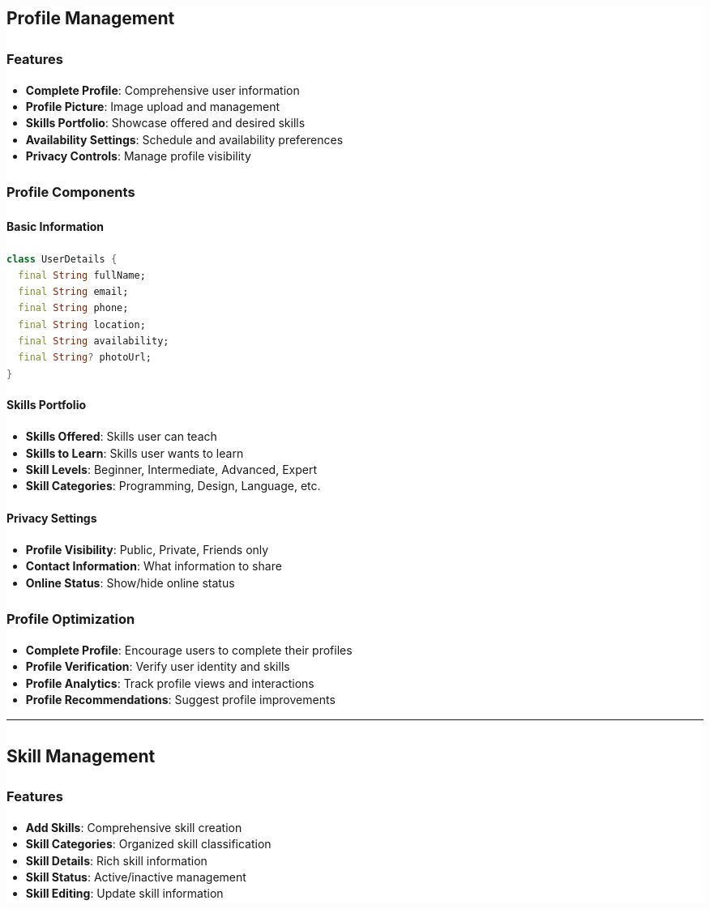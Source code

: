 
## Profile Management

### Features
- **Complete Profile**: Comprehensive user information
- **Profile Picture**: Image upload and management
- **Skills Portfolio**: Showcase offered and desired skills
- **Availability Settings**: Schedule and availability preferences
- **Privacy Controls**: Manage profile visibility

### Profile Components

#### Basic Information
```dart
class UserDetails {
  final String fullName;
  final String email;
  final String phone;
  final String location;
  final String availability;
  final String? photoUrl;
}
```

#### Skills Portfolio
- **Skills Offered**: Skills user can teach
- **Skills to Learn**: Skills user wants to learn
- **Skill Levels**: Beginner, Intermediate, Advanced, Expert
- **Skill Categories**: Programming, Design, Language, etc.

#### Privacy Settings
- **Profile Visibility**: Public, Private, Friends only
- **Contact Information**: What information to share
- **Online Status**: Show/hide online status

### Profile Optimization
- **Complete Profile**: Encourage users to complete their profiles
- **Profile Verification**: Verify user identity and skills
- **Profile Analytics**: Track profile views and interactions
- **Profile Recommendations**: Suggest profile improvements

---

## Skill Management

### Features
- **Add Skills**: Comprehensive skill creation
- **Skill Categories**: Organized skill classification
- **Skill Details**: Rich skill information
- **Skill Status**: Active/inactive management
- **Skill Editing**: Update skill information
